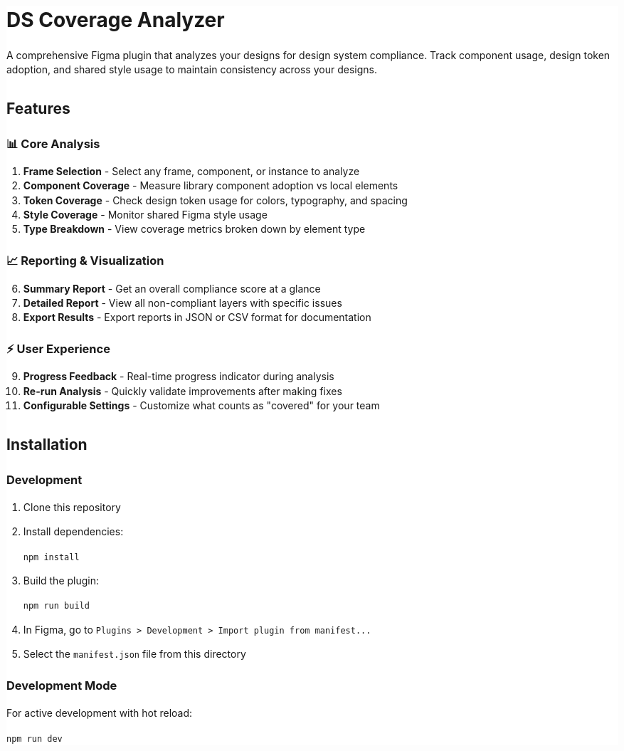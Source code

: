 # DS Coverage Analyzer

A comprehensive Figma plugin that analyzes your designs for design system compliance. Track component usage, design token adoption, and shared style usage to maintain consistency across your designs.

## Features

### 📊 Core Analysis

1. **Frame Selection** - Select any frame, component, or instance to analyze
2. **Component Coverage** - Measure library component adoption vs local elements
3. **Token Coverage** - Check design token usage for colors, typography, and spacing
4. **Style Coverage** - Monitor shared Figma style usage
5. **Type Breakdown** - View coverage metrics broken down by element type

### 📈 Reporting & Visualization

6. **Summary Report** - Get an overall compliance score at a glance
7. **Detailed Report** - View all non-compliant layers with specific issues
8. **Export Results** - Export reports in JSON or CSV format for documentation

### ⚡ User Experience

9. **Progress Feedback** - Real-time progress indicator during analysis
10. **Re-run Analysis** - Quickly validate improvements after making fixes
11. **Configurable Settings** - Customize what counts as "covered" for your team

## Installation

### Development

1. Clone this repository
2. Install dependencies:

   ```bash
   npm install
   ```

3. Build the plugin:

   ```bash
   npm run build
   ```

4. In Figma, go to `Plugins > Development > Import plugin from manifest...`
5. Select the `manifest.json` file from this directory

### Development Mode

For active development with hot reload:

```bash
npm run dev
```
